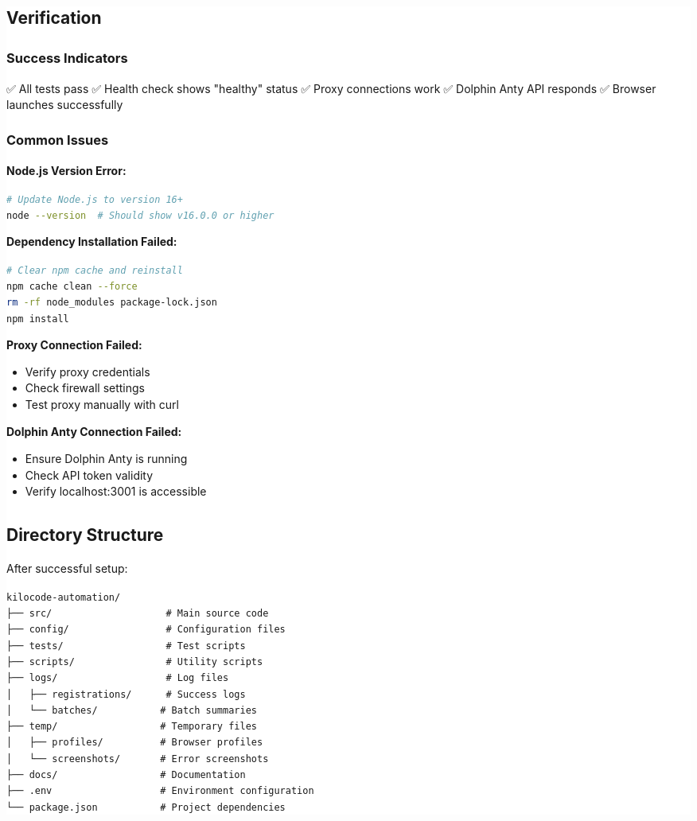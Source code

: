## Verification

### Success Indicators
✅ All tests pass
✅ Health check shows "healthy" status
✅ Proxy connections work
✅ Dolphin Anty API responds
✅ Browser launches successfully

### Common Issues

**Node.js Version Error:**
```bash
# Update Node.js to version 16+
node --version  # Should show v16.0.0 or higher
```

**Dependency Installation Failed:**
```bash
# Clear npm cache and reinstall
npm cache clean --force
rm -rf node_modules package-lock.json
npm install
```

**Proxy Connection Failed:**
- Verify proxy credentials
- Check firewall settings
- Test proxy manually with curl

**Dolphin Anty Connection Failed:**
- Ensure Dolphin Anty is running
- Check API token validity
- Verify localhost:3001 is accessible

## Directory Structure

After successful setup:
```
kilocode-automation/
├── src/                    # Main source code
├── config/                 # Configuration files
├── tests/                  # Test scripts
├── scripts/                # Utility scripts
├── logs/                   # Log files
│   ├── registrations/      # Success logs
│   └── batches/           # Batch summaries
├── temp/                  # Temporary files
│   ├── profiles/          # Browser profiles
│   └── screenshots/       # Error screenshots
├── docs/                  # Documentation
├── .env                   # Environment configuration
└── package.json           # Project dependencies
```
